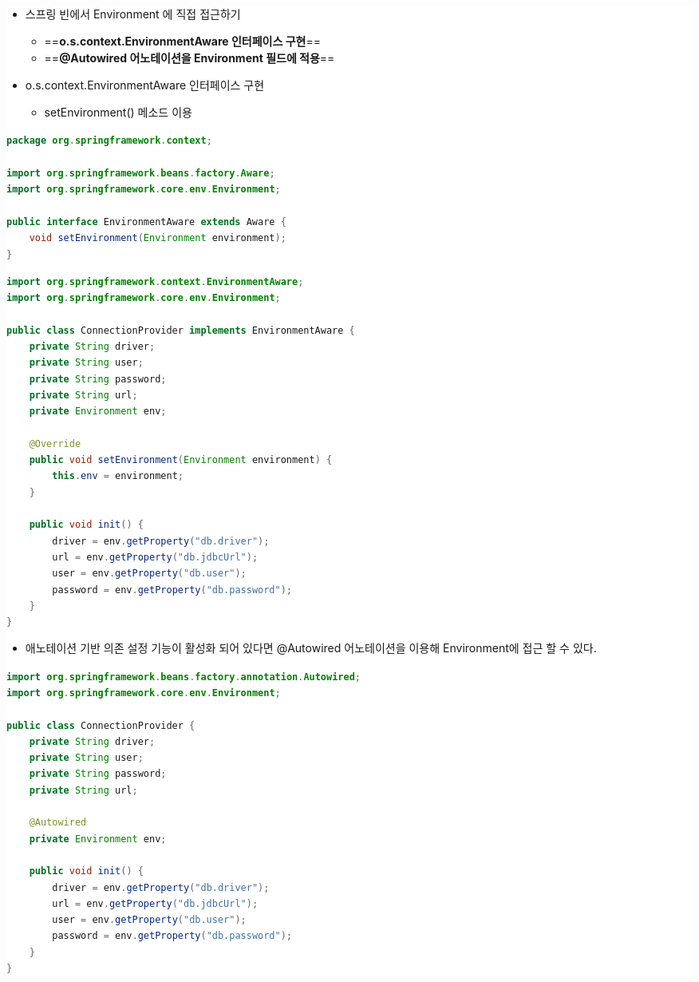 * 스프링 빈에서 Environment 에 직접 접근하기
    * ==**o.s.context.EnvironmentAware 인터페이스 구현**==
    * ==**@Autowired 어노테이션을 Environment 필드에 적용**==


* o.s.context.EnvironmentAware 인터페이스 구현
    * setEnvironment() 메소드 이용

```java
package org.springframework.context;

import org.springframework.beans.factory.Aware;
import org.springframework.core.env.Environment;

public interface EnvironmentAware extends Aware {
	void setEnvironment(Environment environment);
}
```

```java
import org.springframework.context.EnvironmentAware;
import org.springframework.core.env.Environment;

public class ConnectionProvider implements EnvironmentAware {
	private String driver;
	private String user;
	private String password;
	private String url;
	private Environment env;

	@Override
	public void setEnvironment(Environment environment) {
		this.env = environment;
	}

	public void init() {
		driver = env.getProperty("db.driver");
		url = env.getProperty("db.jdbcUrl");
		user = env.getProperty("db.user");
		password = env.getProperty("db.password");
	}
}
```


*   애노테이션 기반 의존 설정 기능이 활성화 되어 있다면 @Autowired 어노테이션을 이용해 Environment에 접근 할 수 있다.

```java
import org.springframework.beans.factory.annotation.Autowired;
import org.springframework.core.env.Environment;

public class ConnectionProvider {
    private String driver;
    private String user;
    private String password;
    private String url;

    @Autowired
    private Environment env;

    public void init() {
        driver = env.getProperty("db.driver");
        url = env.getProperty("db.jdbcUrl");
        user = env.getProperty("db.user");
        password = env.getProperty("db.password");
    }
}
```